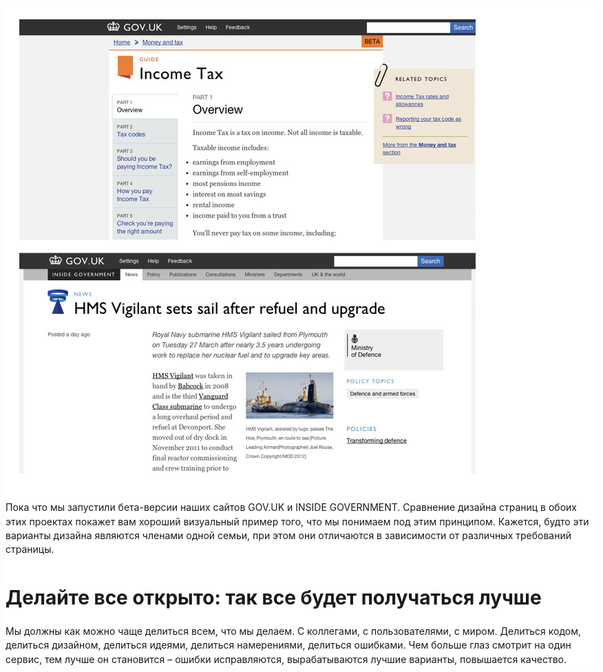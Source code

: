 ![Screenshots of the GOV.UK and INSIDE GOVERNMENT betas](images/content/09/family.jpg)

Пока что мы запустили бета-версии наших сайтов GOV.UK и INSIDE GOVERNMENT.
Сравнение дизайна страниц в обоих этих проектах покажет вам хороший визуальный
пример того, что мы понимаем под этим принципом. Кажется, будто эти варианты
дизайна являются членами одной семьи, при этом они отличаются в зависимости
от различных требований страницы.

# <a id="_make_things_open_it_makes_things_better"> </a> Делайте все открыто: так все будет получаться лучше

Мы должны как можно чаще делиться всем, что мы делаем. С коллегами, с пользователями, с миром. Делиться кодом, делиться дизайном, делиться идеями, делиться намерениями, делиться ошибками. Чем больше глаз смотрит на один сервис, тем лучше он становится – ошибки исправляются, вырабатываются лучшие варианты, повышается качество.

